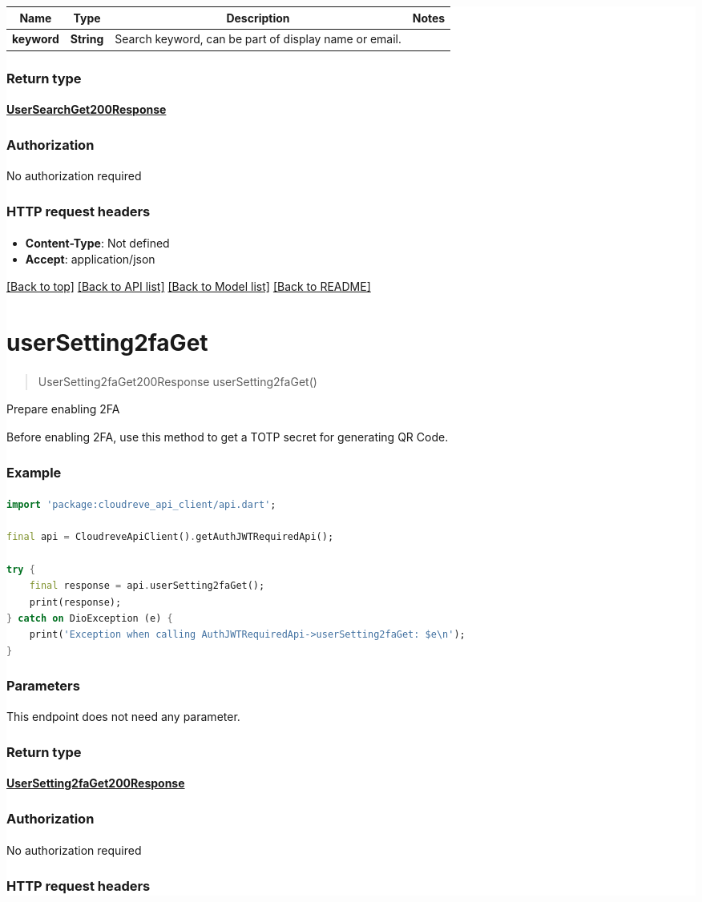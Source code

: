Name | Type | Description  | Notes
------------- | ------------- | ------------- | -------------
 **keyword** | **String**| Search keyword, can be part of display name or email. | 

### Return type

[**UserSearchGet200Response**](UserSearchGet200Response.md)

### Authorization

No authorization required

### HTTP request headers

 - **Content-Type**: Not defined
 - **Accept**: application/json

[[Back to top]](#) [[Back to API list]](../README.md#documentation-for-api-endpoints) [[Back to Model list]](../README.md#documentation-for-models) [[Back to README]](../README.md)

# **userSetting2faGet**
> UserSetting2faGet200Response userSetting2faGet()

Prepare enabling 2FA

Before enabling 2FA, use this method to get a TOTP secret for generating QR Code.

### Example
```dart
import 'package:cloudreve_api_client/api.dart';

final api = CloudreveApiClient().getAuthJWTRequiredApi();

try {
    final response = api.userSetting2faGet();
    print(response);
} catch on DioException (e) {
    print('Exception when calling AuthJWTRequiredApi->userSetting2faGet: $e\n');
}
```

### Parameters
This endpoint does not need any parameter.

### Return type

[**UserSetting2faGet200Response**](UserSetting2faGet200Response.md)

### Authorization

No authorization required

### HTTP request headers
